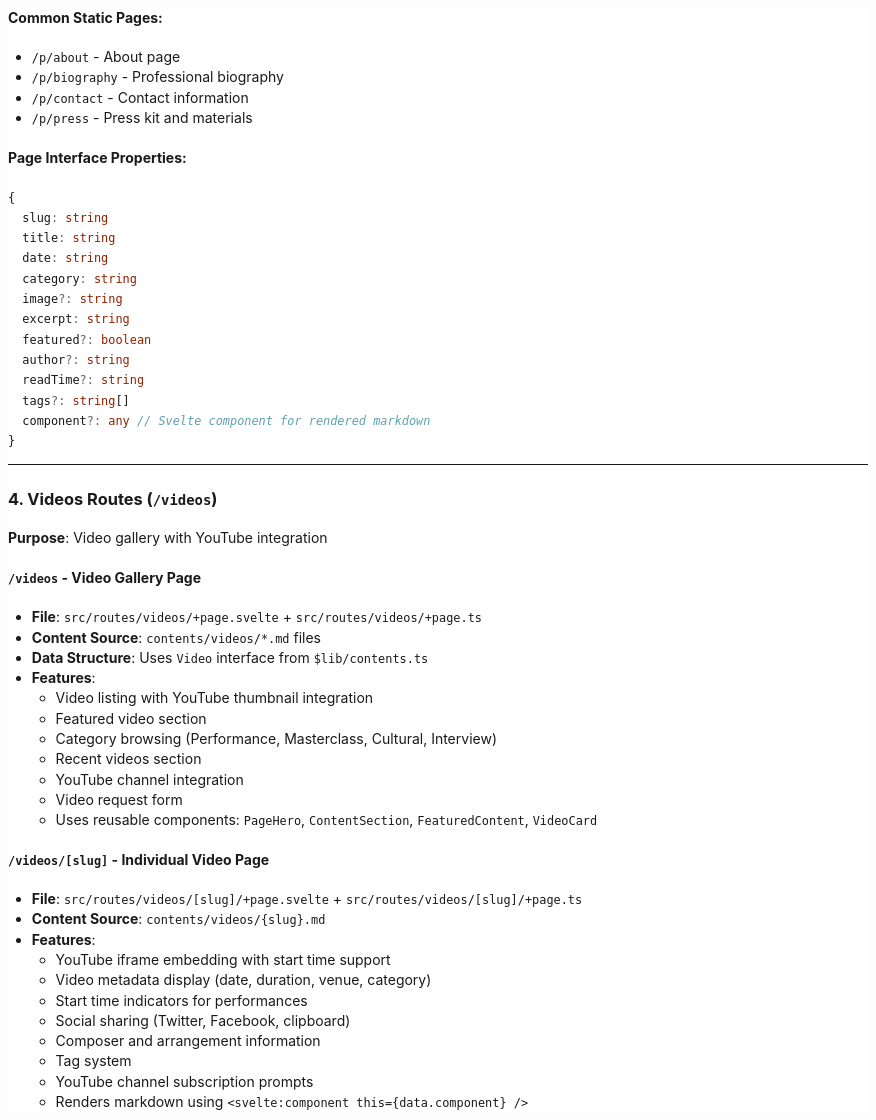 #### Common Static Pages:
- `/p/about` - About page
- `/p/biography` - Professional biography
- `/p/contact` - Contact information
- `/p/press` - Press kit and materials

#### Page Interface Properties:
```typescript
{
  slug: string
  title: string
  date: string
  category: string
  image?: string
  excerpt: string
  featured?: boolean
  author?: string
  readTime?: string
  tags?: string[]
  component?: any // Svelte component for rendered markdown
}
```

---

### 4. Videos Routes (`/videos`)

**Purpose**: Video gallery with YouTube integration

#### `/videos` - Video Gallery Page
- **File**: `src/routes/videos/+page.svelte` + `src/routes/videos/+page.ts`
- **Content Source**: `contents/videos/*.md` files
- **Data Structure**: Uses `Video` interface from `$lib/contents.ts`
- **Features**:
  - Video listing with YouTube thumbnail integration
  - Featured video section
  - Category browsing (Performance, Masterclass, Cultural, Interview)
  - Recent videos section
  - YouTube channel integration
  - Video request form
  - Uses reusable components: `PageHero`, `ContentSection`, `FeaturedContent`, `VideoCard`

#### `/videos/[slug]` - Individual Video Page
- **File**: `src/routes/videos/[slug]/+page.svelte` + `src/routes/videos/[slug]/+page.ts`
- **Content Source**: `contents/videos/{slug}.md`
- **Features**:
  - YouTube iframe embedding with start time support
  - Video metadata display (date, duration, venue, category)
  - Start time indicators for performances
  - Social sharing (Twitter, Facebook, clipboard)
  - Composer and arrangement information
  - Tag system
  - YouTube channel subscription prompts
  - Renders markdown using `<svelte:component this={data.component} />`
